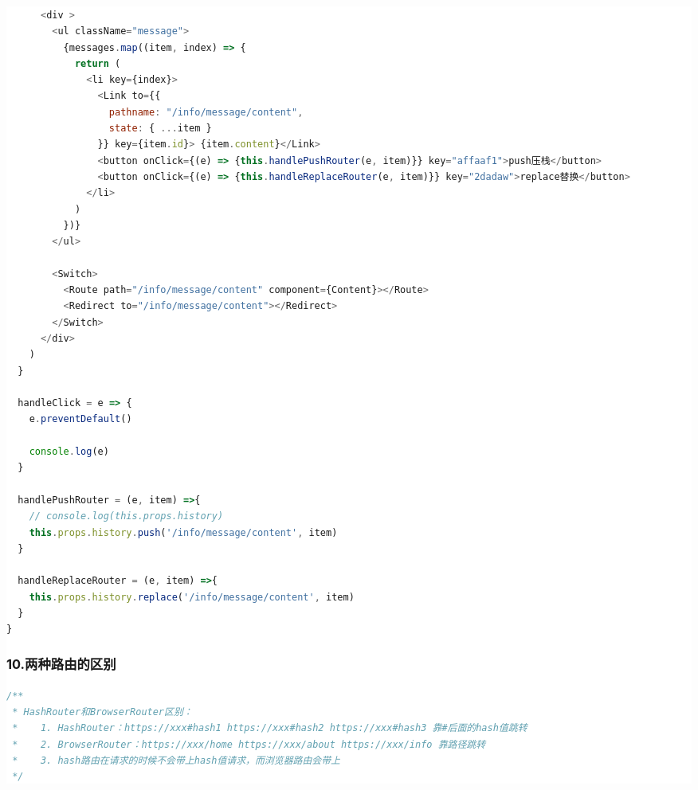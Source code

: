 ```js
      <div >
        <ul className="message">
          {messages.map((item, index) => {
            return (
              <li key={index}>
                <Link to={{
                  pathname: "/info/message/content",
                  state: { ...item }
                }} key={item.id}> {item.content}</Link>
                <button onClick={(e) => {this.handlePushRouter(e, item)}} key="affaaf1">push压栈</button>
                <button onClick={(e) => {this.handleReplaceRouter(e, item)}} key="2dadaw">replace替换</button>
              </li>
            )
          })}
        </ul>

        <Switch>
          <Route path="/info/message/content" component={Content}></Route>
          <Redirect to="/info/message/content"></Redirect>
        </Switch>
      </div>
    )
  }

  handleClick = e => {
    e.preventDefault()

    console.log(e)
  }

  handlePushRouter = (e, item) =>{
    // console.log(this.props.history)
    this.props.history.push('/info/message/content', item)
  }

  handleReplaceRouter = (e, item) =>{
    this.props.history.replace('/info/message/content', item)
  }
}

```

### 10.两种路由的区别

```jsx
/**
 * HashRouter和BrowserRouter区别：
 *    1. HashRouter：https://xxx#hash1 https://xxx#hash2 https://xxx#hash3 靠#后面的hash值跳转
 *    2. BrowserRouter：https://xxx/home https://xxx/about https://xxx/info 靠路径跳转
 *    3. hash路由在请求的时候不会带上hash值请求，而浏览器路由会带上
 */
```
